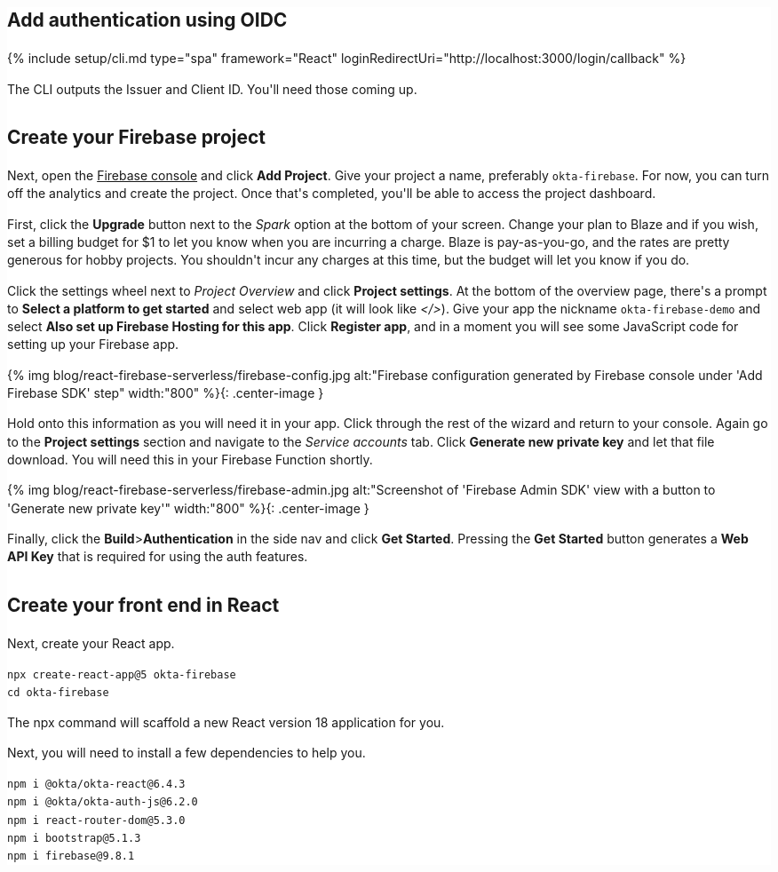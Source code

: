 ## Add authentication using OIDC

{% include setup/cli.md type="spa" framework="React" loginRedirectUri="http://localhost:3000/login/callback" %}

The CLI outputs the Issuer and Client ID. You'll need those coming up.

## Create your Firebase project

Next, open the [Firebase console](https://console.firebase.google.com/u/0/) and click **Add Project**. Give your project a name, preferably `okta-firebase`. For now, you can turn off the analytics and create the project. Once that's completed, you'll be able to access the project dashboard.  

First, click the **Upgrade** button next to the *Spark* option at the bottom of your screen. Change your plan to Blaze and if you wish, set a billing budget for $1 to let you know when you are incurring a charge. Blaze is pay-as-you-go, and the rates are pretty generous for hobby projects. You shouldn't incur any charges at this time, but the budget will let you know if you do.

Click the settings wheel next to *Project Overview* and click **Project settings**. At the bottom of the overview page, there's a prompt to **Select a platform to get started** and select web app (it will look like *</>*). Give your app the nickname `okta-firebase-demo` and select **Also set up Firebase Hosting for this app**. Click **Register app**, and in a moment you will see some JavaScript code for setting up your Firebase app.

{% img blog/react-firebase-serverless/firebase-config.jpg alt:"Firebase configuration generated by Firebase console under 'Add Firebase SDK' step" width:"800" %}{: .center-image }

Hold onto this information as you will need it in your app. Click through the rest of the wizard and return to your console. Again go to the **Project settings** section and navigate to the *Service accounts* tab. Click **Generate new private key** and let that file download. You will need this in your Firebase Function shortly.

{% img blog/react-firebase-serverless/firebase-admin.jpg alt:"Screenshot of 'Firebase Admin SDK' view with a button to 'Generate new private key'" width:"800" %}{: .center-image }

Finally, click the **Build**>**Authentication** in the side nav and click **Get Started**. Pressing the **Get Started** button generates a **Web API Key** that is required for using the auth features. 

## Create your front end in React

Next, create your React app.  

```console
npx create-react-app@5 okta-firebase
cd okta-firebase
```

The npx command will scaffold a new React version 18 application for you.  

Next, you will need to install a few dependencies to help you.

```console
npm i @okta/okta-react@6.4.3
npm i @okta/okta-auth-js@6.2.0
npm i react-router-dom@5.3.0
npm i bootstrap@5.1.3
npm i firebase@9.8.1
```
